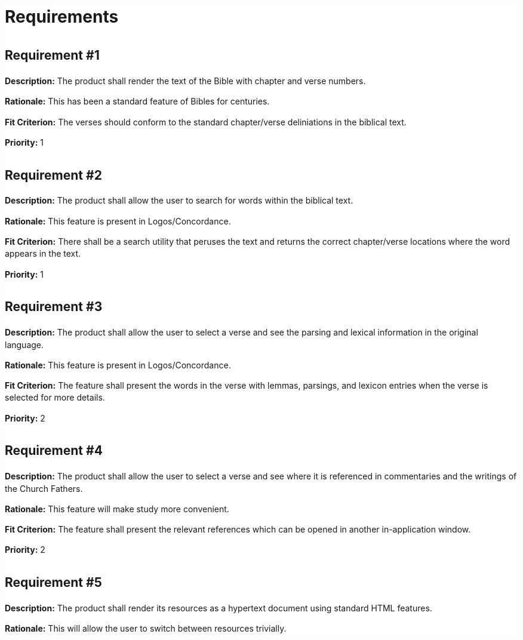 Requirements
=============

Requirement #1
--------------

**Description:** The product shall render the text of the Bible with chapter and verse numbers.

**Rationale:** This has been a standard feature of Bibles for centuries.

**Fit Criterion:** The verses should conform to the standard chapter/verse deliniations in the biblical text.

**Priority:** 1

Requirement #2
--------------

**Description:** The product shall allow the user to search for words within the biblical text.

**Rationale:** This feature is present in Logos/Concordance.

**Fit Criterion:** There shall be a search utility that peruses the text and returns the correct chapter/verse locations where the word appears in the text.

**Priority:** 1

Requirement #3
--------------

**Description:** The product shall allow the user to select a verse and see the parsing and lexical information in the original language.

**Rationale:** This feature is present in Logos/Concordance.

**Fit Criterion:** The feature shall present the words in the verse with lemmas, parsings, and lexicon entries when the verse is selected for more details.

**Priority:** 2

Requirement #4
--------------

**Description:** The product shall allow the user to select a verse and see where it is referenced in commentaries and the writings of the Church Fathers.

**Rationale:** This feature will make study more convenient.

**Fit Criterion:** The feature shall present the relevant references which can be opened in another in-application window.

**Priority:** 2

Requirement #5
--------------

**Description:** The product shall render its resources as a hypertext document using standard HTML features.

**Rationale:** This will allow the user to switch between resources trivially.
